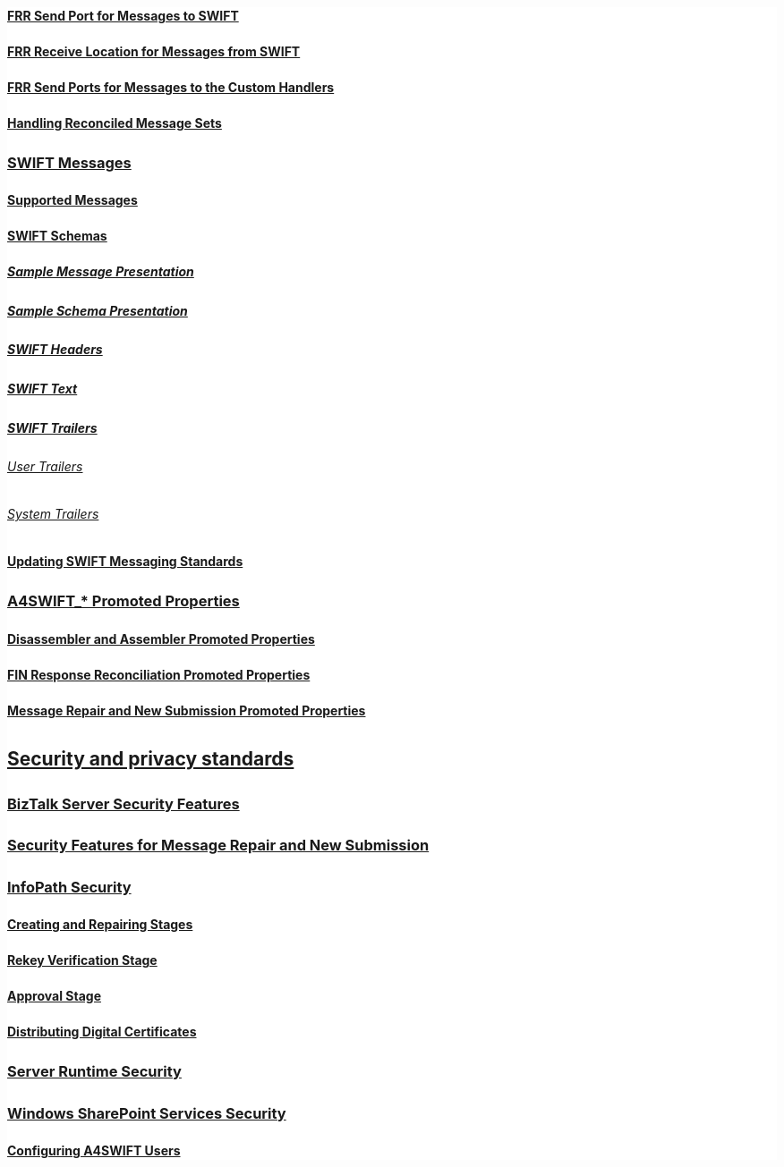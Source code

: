 #### [FRR Send Port for Messages to SWIFT](frr-send-port-for-messages-to-swift.md)
#### [FRR Receive Location for Messages from SWIFT](frr-receive-location-for-messages-from-swift.md)
#### [FRR Send Ports for Messages to the Custom Handlers](frr-send-ports-for-messages-to-the-custom-handlers.md)
#### [Handling Reconciled Message Sets](handling-reconciled-message-sets.md)
### [SWIFT Messages](swift-messages.md)
#### [Supported Messages](supported-messages.md)
#### [SWIFT Schemas](swift-schemas.md)
##### [Sample Message Presentation](sample-message-presentation.md)
##### [Sample Schema Presentation](sample-schema-presentation.md)
##### [SWIFT Headers](swift-headers.md)
##### [SWIFT Text](swift-text.md)
##### [SWIFT Trailers](swift-trailers.md)
###### [User Trailers](user-trailers.md)
###### [System Trailers](system-trailers.md)
#### [Updating SWIFT Messaging Standards](updating-swift-messaging-standards.md)
### [A4SWIFT_* Promoted Properties](a4swift-promoted-properties.md)
#### [Disassembler and Assembler Promoted Properties](disassembler-and-assembler-promoted-properties.md)
#### [FIN Response Reconciliation Promoted Properties](fin-response-reconciliation-promoted-properties.md)
#### [Message Repair and New Submission Promoted Properties](message-repair-and-new-submission-promoted-properties.md)
## [Security and privacy standards](security-and-privacy-standards.md)
### [BizTalk Server Security Features](biztalk-server-security-features.md)
### [Security Features for Message Repair and New Submission](a4swift-security-features-for-message-repair-and-new-submission.md)
### [InfoPath Security](infopath-security.md)
#### [Creating and Repairing Stages](creating-and-repairing-stages.md)
#### [Rekey Verification Stage](rekey-verification-stage.md)
#### [Approval Stage](approval-stage.md)
#### [Distributing Digital Certificates](distributing-digital-certificates.md)
### [Server Runtime Security](server-runtime-security.md)
### [Windows SharePoint Services Security](windows-sharepoint-services-security.md)
#### [Configuring A4SWIFT Users](configuring-a4swift-users.md)